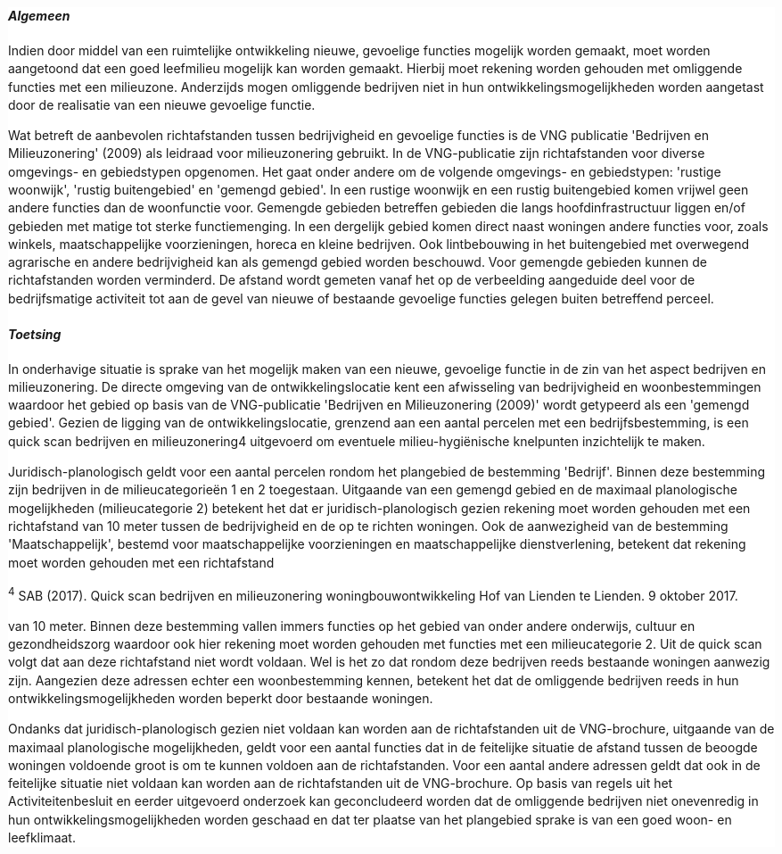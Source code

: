 #### *Algemeen*

Indien door middel van een ruimtelijke ontwikkeling nieuwe, gevoelige functies mogelijk worden gemaakt, moet worden aangetoond dat een goed leefmilieu mogelijk kan worden gemaakt. Hierbij moet rekening worden gehouden met omliggende functies met een milieuzone. Anderzijds mogen omliggende bedrijven niet in hun ontwikkelingsmogelijkheden worden aangetast door de realisatie van een nieuwe gevoelige functie.

Wat betreft de aanbevolen richtafstanden tussen bedrijvigheid en gevoelige functies is de VNG publicatie 'Bedrijven en Milieuzonering' (2009) als leidraad voor milieuzonering gebruikt. In de VNG-publicatie zijn richtafstanden voor diverse omgevings- en gebiedstypen opgenomen. Het gaat onder andere om de volgende omgevings- en gebiedstypen: 'rustige woonwijk', 'rustig buitengebied' en 'gemengd gebied'. In een rustige woonwijk en een rustig buitengebied komen vrijwel geen andere functies dan de woonfunctie voor. Gemengde gebieden betreffen gebieden die langs hoofdinfrastructuur liggen en/of gebieden met matige tot sterke functiemenging. In een dergelijk gebied komen direct naast woningen andere functies voor, zoals winkels, maatschappelijke voorzieningen, horeca en kleine bedrijven. Ook lintbebouwing in het buitengebied met overwegend agrarische en andere bedrijvigheid kan als gemengd gebied worden beschouwd. Voor gemengde gebieden kunnen de richtafstanden worden verminderd. De afstand wordt gemeten vanaf het op de verbeelding aangeduide deel voor de bedrijfsmatige activiteit tot aan de gevel van nieuwe of bestaande gevoelige functies gelegen buiten betreffend perceel.

#### *Toetsing*

In onderhavige situatie is sprake van het mogelijk maken van een nieuwe, gevoelige functie in de zin van het aspect bedrijven en milieuzonering. De directe omgeving van de ontwikkelingslocatie kent een afwisseling van bedrijvigheid en woonbestemmingen waardoor het gebied op basis van de VNG-publicatie 'Bedrijven en Milieuzonering (2009)' wordt getypeerd als een 'gemengd gebied'. Gezien de ligging van de ontwikkelingslocatie, grenzend aan een aantal percelen met een bedrijfsbestemming, is een quick scan bedrijven en milieuzonering4 uitgevoerd om eventuele milieu-hygiënische knelpunten inzichtelijk te maken.

Juridisch-planologisch geldt voor een aantal percelen rondom het plangebied de bestemming 'Bedrijf'. Binnen deze bestemming zijn bedrijven in de milieucategorieën 1 en 2 toegestaan. Uitgaande van een gemengd gebied en de maximaal planologische mogelijkheden (milieucategorie 2) betekent het dat er juridisch-planologisch gezien rekening moet worden gehouden met een richtafstand van 10 meter tussen de bedrijvigheid en de op te richten woningen. Ook de aanwezigheid van de bestemming 'Maatschappelijk', bestemd voor maatschappelijke voorzieningen en maatschappelijke dienstverlening, betekent dat rekening moet worden gehouden met een richtafstand

<sup>4</sup> SAB (2017). Quick scan bedrijven en milieuzonering woningbouwontwikkeling Hof van Lienden te Lienden. 9 oktober 2017.

van 10 meter. Binnen deze bestemming vallen immers functies op het gebied van onder andere onderwijs, cultuur en gezondheidszorg waardoor ook hier rekening moet worden gehouden met functies met een milieucategorie 2. Uit de quick scan volgt dat aan deze richtafstand niet wordt voldaan. Wel is het zo dat rondom deze bedrijven reeds bestaande woningen aanwezig zijn. Aangezien deze adressen echter een woonbestemming kennen, betekent het dat de omliggende bedrijven reeds in hun ontwikkelingsmogelijkheden worden beperkt door bestaande woningen.

Ondanks dat juridisch-planologisch gezien niet voldaan kan worden aan de richtafstanden uit de VNG-brochure, uitgaande van de maximaal planologische mogelijkheden, geldt voor een aantal functies dat in de feitelijke situatie de afstand tussen de beoogde woningen voldoende groot is om te kunnen voldoen aan de richtafstanden. Voor een aantal andere adressen geldt dat ook in de feitelijke situatie niet voldaan kan worden aan de richtafstanden uit de VNG-brochure. Op basis van regels uit het Activiteitenbesluit en eerder uitgevoerd onderzoek kan geconcludeerd worden dat de omliggende bedrijven niet onevenredig in hun ontwikkelingsmogelijkheden worden geschaad en dat ter plaatse van het plangebied sprake is van een goed woon- en leefklimaat.

